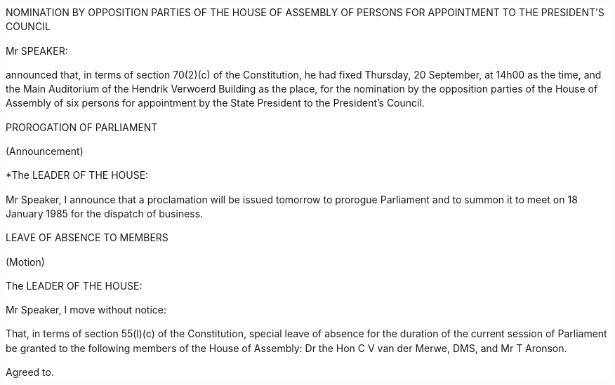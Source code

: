 </ol>

</speech>

</debateSection>

<debateSection name="#nomination_by_opposition_parties_of_the_house_of_assembly_of_persons_for_appointment_to_the_president&#x2019;s_council">

<heading>NOMINATION BY OPPOSITION PARTIES OF THE HOUSE OF ASSEMBLY OF PERSONS FOR APPOINTMENT TO THE PRESIDENT&#x2019;S COUNCIL</heading>

<speech by="#speaker">

<from>Mr <person refersTo="hansard_za">SPEAKER</person>:</from>

<p>announced that, in terms of section 70(2)(c) of the Constitution, he had fixed Thursday, 20 September, at 14h00 as the time, and the Main Auditorium of the Hendrik Verwoerd Building as the place, for the nomination by the opposition parties of the House of Assembly of six persons for appointment by the State President to the President&#x2019;s Council.</p>

</speech>

</debateSection>

<debateSection name="#prorogation_of_parliament">

<heading>PROROGATION OF PARLIAMENT</heading>

<summary>(Announcement)</summary>

<speech by="#leader_of_the_house">

<from>*The <person refersTo="hansard_za">LEADER OF THE HOUSE</person>:</from>

<p>Mr Speaker, I announce that a proclamation will be issued tomorrow to prorogue Parliament and to summon it to meet on 18 January 1985 for the dispatch of business.</p>

</speech>

</debateSection>

<debateSection name="#leave_of_absence_to_members">

<heading>LEAVE OF ABSENCE TO MEMBERS</heading>

<summary>(Motion)</summary>

<speech by="#leader_of_the_house">

<from>The <person refersTo="hansard_za">LEADER OF THE HOUSE</person>:</from>

<p>Mr Speaker, I move without notice:</p>

<block name="quote">That, in terms of section 55(l)(c) of the Constitution, special leave of absence for the duration of the current session of Parliament be granted to the following members of the House of Assembly: Dr the Hon C V van der Merwe, DMS, and Mr T Aronson.</block>

<p>Agreed to.</p>

</speech>

</debateSection>
